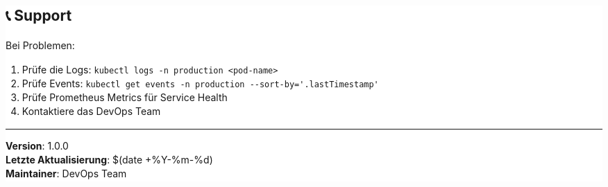 
## 📞 Support

Bei Problemen:
1. Prüfe die Logs: `kubectl logs -n production <pod-name>`
2. Prüfe Events: `kubectl get events -n production --sort-by='.lastTimestamp'`
3. Prüfe Prometheus Metrics für Service Health
4. Kontaktiere das DevOps Team

---
**Version**: 1.0.0  
**Letzte Aktualisierung**: $(date +%Y-%m-%d)  
**Maintainer**: DevOps Team 